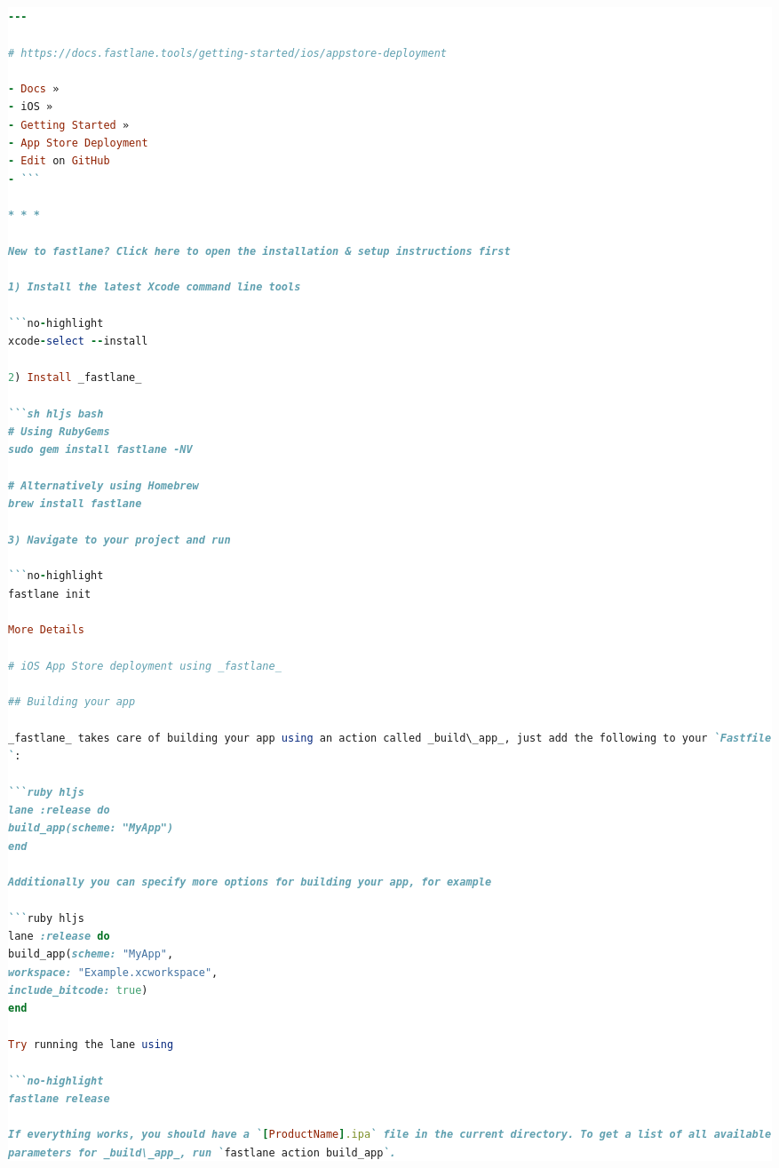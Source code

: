 ```ruby hljs
---

# https://docs.fastlane.tools/getting-started/ios/appstore-deployment

- Docs »
- iOS »
- Getting Started »
- App Store Deployment
- Edit on GitHub
- ```

* * *

New to fastlane? Click here to open the installation & setup instructions first

1) Install the latest Xcode command line tools

```no-highlight
xcode-select --install

2) Install _fastlane_

```sh hljs bash
# Using RubyGems
sudo gem install fastlane -NV

# Alternatively using Homebrew
brew install fastlane

3) Navigate to your project and run

```no-highlight
fastlane init

More Details

# iOS App Store deployment using _fastlane_

## Building your app

_fastlane_ takes care of building your app using an action called _build\_app_, just add the following to your `Fastfile`:

```ruby hljs
lane :release do
build_app(scheme: "MyApp")
end

Additionally you can specify more options for building your app, for example

```ruby hljs
lane :release do
build_app(scheme: "MyApp",
workspace: "Example.xcworkspace",
include_bitcode: true)
end

Try running the lane using

```no-highlight
fastlane release

If everything works, you should have a `[ProductName].ipa` file in the current directory. To get a list of all available parameters for _build\_app_, run `fastlane action build_app`.
```